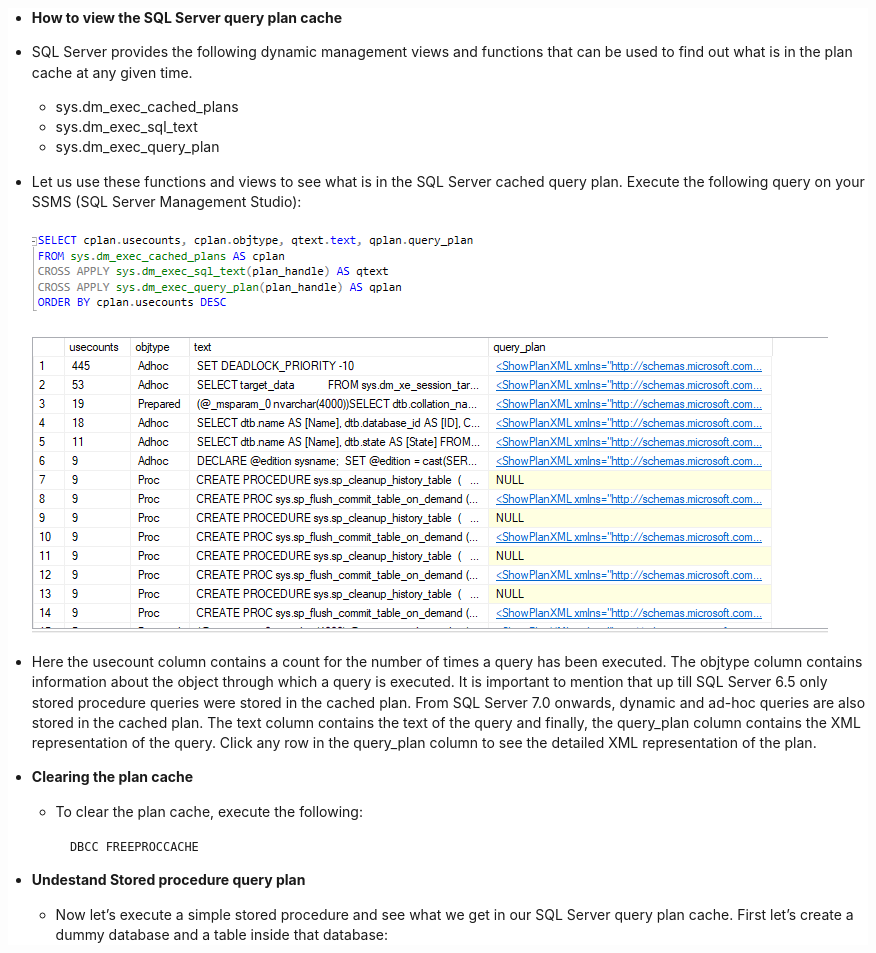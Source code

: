 
- **How to view the SQL Server query plan cache**

- SQL Server provides the following dynamic management views and functions that can be used to find out what is in the plan cache at any given time.

  - sys.dm_exec_cached_plans
  - sys.dm_exec_sql_text
  - sys.dm_exec_query_plan

 - Let us use these functions and views to see what is in the SQL Server cached query plan. Execute the following query on your SSMS (SQL Server Management Studio):

   ![image](/images/277278815-cff92b5e-acff-4cd2-9945-8093fa3163b0.png)

   ![image](/images/277278855-1c951a6b-4f20-4c89-9147-9c602a26bfa8.png)

 - Here the usecount column contains a count for the number of times a query has been executed. The objtype column contains information about the object through which a query is executed. It is important to mention that up till SQL Server 6.5 only stored procedure queries were stored in the cached plan. From SQL Server 7.0 onwards, dynamic and ad-hoc queries are also stored in the cached plan. The text column contains the text of the query and finally, the query_plan column contains the XML representation of the query. Click any row in the query_plan column to see the detailed XML representation of the plan.

 - **Clearing the plan cache**

   - To clear the plan cache, execute the following:
     ```sql
       DBCC FREEPROCCACHE
     ```

  - **Undestand Stored procedure query plan**

     - Now let’s execute a simple stored procedure and see what we get in our SQL Server query plan cache. First let’s create a dummy database and a table inside that database:
